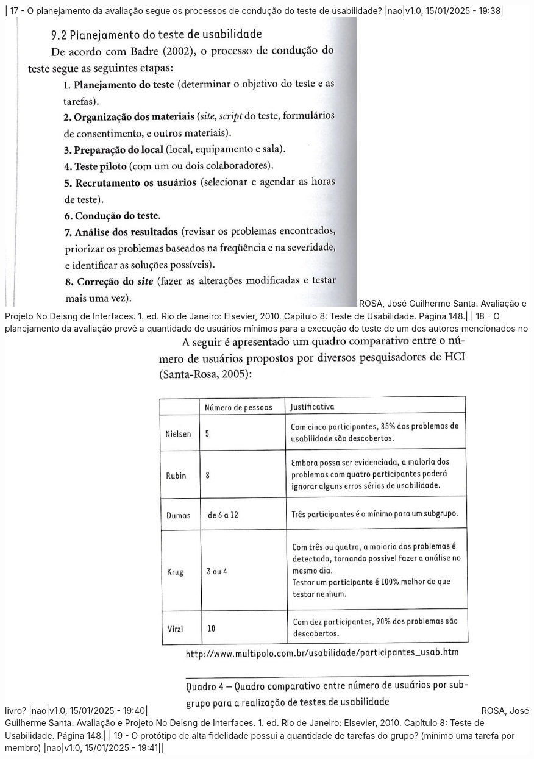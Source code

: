 | 17 - O planejamento da avaliação segue os processos de condução do teste de usabilidade? |nao|v1.0, 15/01/2025 - 19:38|![1](../assets/planejamentoTesteUsabilidade.png) ROSA, José Guilherme Santa. Avaliação e Projeto No Deisng de Interfaces. 1. ed. Rio de Janeiro: Elsevier, 2010. Capítulo 8: Teste de Usabilidade. Página 148.|
| 18 - O planejamento da avaliação prevê a quantidade de usuários mínimos para a execução do teste de um dos autores mencionados no livro? |nao|v1.0, 15/01/2025 - 19:40| ![1](../assets/quadroAutoresUsuario.png) ROSA, José Guilherme Santa. Avaliação e Projeto No Deisng de Interfaces. 1. ed. Rio de Janeiro: Elsevier, 2010. Capítulo 8: Teste de Usabilidade. Página 148.|
| 19 - O protótipo de alta fidelidade possui a quantidade de tarefas do grupo? (mínimo uma tarefa por membro) |nao|v1.0, 15/01/2025 - 19:41||